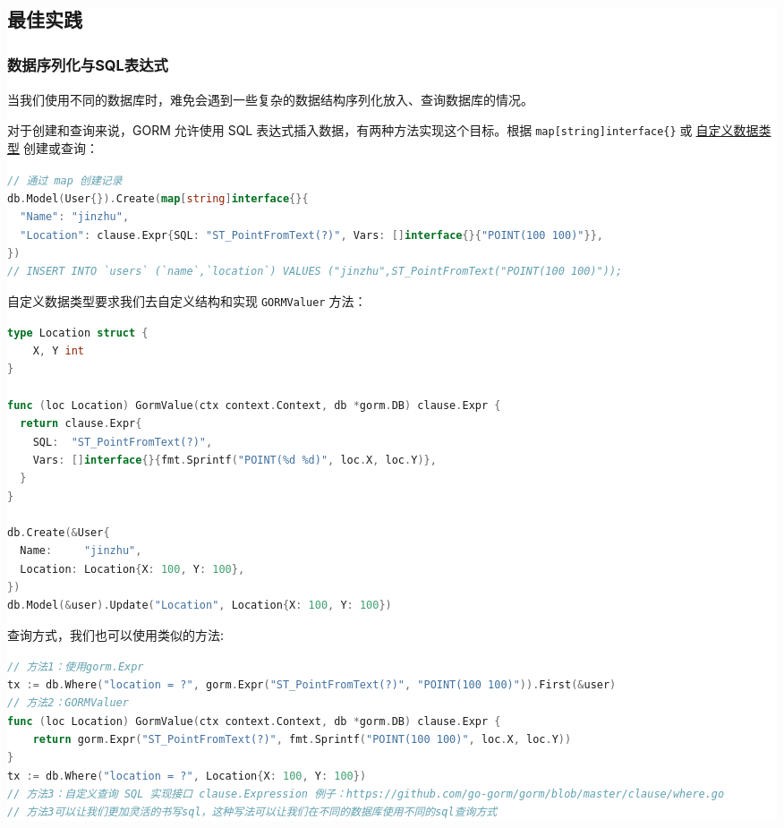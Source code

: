 

## 最佳实践

### 数据序列化与SQL表达式

当我们使用不同的数据库时，难免会遇到一些复杂的数据结构序列化放入、查询数据库的情况。

对于创建和查询来说，GORM 允许使用 SQL 表达式插入数据，有两种方法实现这个目标。根据 `map[string]interface{}` 或 [自定义数据类型](https://gorm.io/zh_CN/docs/data_types.html#gorm_valuer_interface) 创建或查询：

```go
// 通过 map 创建记录
db.Model(User{}).Create(map[string]interface{}{
  "Name": "jinzhu",
  "Location": clause.Expr{SQL: "ST_PointFromText(?)", Vars: []interface{}{"POINT(100 100)"}},
})
// INSERT INTO `users` (`name`,`location`) VALUES ("jinzhu",ST_PointFromText("POINT(100 100)"));
```

自定义数据类型要求我们去自定义结构和实现 `GORMValuer` 方法：

```go
type Location struct {
    X, Y int
}

func (loc Location) GormValue(ctx context.Context, db *gorm.DB) clause.Expr {
  return clause.Expr{
    SQL:  "ST_PointFromText(?)",
    Vars: []interface{}{fmt.Sprintf("POINT(%d %d)", loc.X, loc.Y)},
  }
}

db.Create(&User{
  Name:     "jinzhu",
  Location: Location{X: 100, Y: 100},
})
db.Model(&user).Update("Location", Location{X: 100, Y: 100})                
```

查询方式，我们也可以使用类似的方法:

```go
// 方法1：使用gorm.Expr
tx := db.Where("location = ?", gorm.Expr("ST_PointFromText(?)", "POINT(100 100)")).First(&user)
// 方法2：GORMValuer
func (loc Location) GormValue(ctx context.Context, db *gorm.DB) clause.Expr {
    return gorm.Expr("ST_PointFromText(?)", fmt.Sprintf("POINT(100 100)", loc.X, loc.Y))
}
tx := db.Where("location = ?", Location{X: 100, Y: 100})
// 方法3：自定义查询 SQL 实现接口 clause.Expression 例子：https://github.com/go-gorm/gorm/blob/master/clause/where.go
// 方法3可以让我们更加灵活的书写sql，这种写法可以让我们在不同的数据库使用不同的sql查询方式
```
